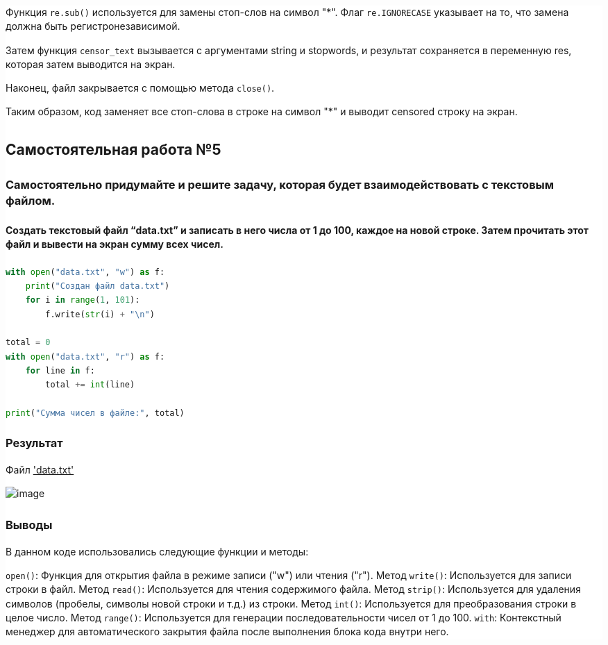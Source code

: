 Функция `re.sub()` используется для замены стоп-слов на символ "*". Флаг `re.IGNORECASE` указывает на то, что замена должна быть регистронезависимой.

Затем функция `censor_text` вызывается с аргументами string и stopwords, и результат сохраняется в переменную res, которая затем выводится на экран.

Наконец, файл закрывается с помощью метода `close()`.

Таким образом, код заменяет все стоп-слова в строке на символ "*" и выводит censored строку на экран.
  
## Самостоятельная работа №5
### Самостоятельно придумайте и решите задачу, которая будет взаимодействовать с текстовым файлом.
#### Создать текстовый файл “data.txt” и записать в него числа от 1 до 100, каждое на новой строке. Затем прочитать этот файл и вывести на экран сумму всех чисел.
  
```python
with open("data.txt", "w") as f:
    print("Создан файл data.txt")
    for i in range(1, 101):
        f.write(str(i) + "\n")

total = 0
with open("data.txt", "r") as f:
    for line in f:
        total += int(line)

print("Сумма чисел в файле:", total)
```

### Результат

Файл ['data.txt'](https://github.com/VadimNuriev/prog_ing/blob/Тема_7/codes/data.txt)


![image](https://github.com/VadimNuriev/prog_ing/assets/120504248/68c01277-7814-4928-9fb1-d44d7b47ed92)

### Выводы

В данном коде использовались следующие функции и методы:

`open()`: Функция для открытия файла в режиме записи ("w") или чтения ("r").
Метод `write()`: Используется для записи строки в файл.
Метод `read()`: Используется для чтения содержимого файла.
Метод `strip()`: Используется для удаления символов (пробелы, символы новой строки и т.д.) из строки.
Метод `int()`: Используется для преобразования строки в целое число.
Метод `range()`: Используется для генерации последовательности чисел от 1 до 100.
`with`: Контекстный менеджер для автоматического закрытия файла после выполнения блока кода внутри него.
